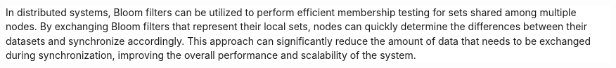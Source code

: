 In distributed systems, Bloom filters can be utilized to perform efficient membership testing for sets shared among multiple nodes. By exchanging Bloom filters that represent their local sets, nodes can quickly determine the differences between their datasets and synchronize accordingly. This approach can significantly reduce the amount of data that needs to be exchanged during synchronization, improving the overall performance and scalability of the system.

